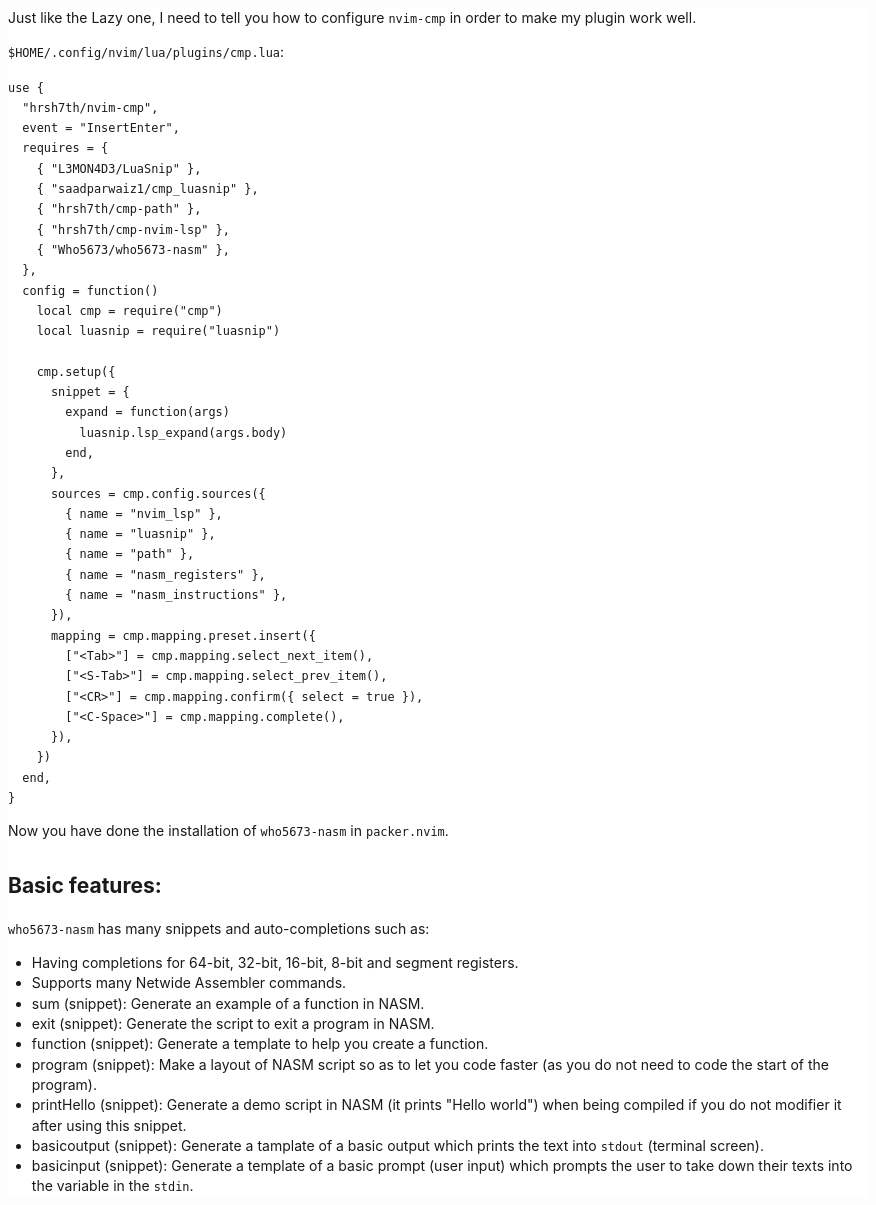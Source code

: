Just like the Lazy one, I need to tell you how to configure `nvim-cmp` in order to make my plugin work well.

`$HOME/.config/nvim/lua/plugins/cmp.lua`:
```
use {
  "hrsh7th/nvim-cmp",
  event = "InsertEnter",
  requires = {
    { "L3MON4D3/LuaSnip" },
    { "saadparwaiz1/cmp_luasnip" },
    { "hrsh7th/cmp-path" },
    { "hrsh7th/cmp-nvim-lsp" },
    { "Who5673/who5673-nasm" },
  },
  config = function()
    local cmp = require("cmp")
    local luasnip = require("luasnip")

    cmp.setup({
      snippet = {
        expand = function(args)
          luasnip.lsp_expand(args.body)
        end,
      },
      sources = cmp.config.sources({
        { name = "nvim_lsp" },
        { name = "luasnip" },
        { name = "path" },
        { name = "nasm_registers" },
        { name = "nasm_instructions" },
      }),
      mapping = cmp.mapping.preset.insert({
        ["<Tab>"] = cmp.mapping.select_next_item(),
        ["<S-Tab>"] = cmp.mapping.select_prev_item(),
        ["<CR>"] = cmp.mapping.confirm({ select = true }),
        ["<C-Space>"] = cmp.mapping.complete(),
      }),
    })
  end,
}
```

Now you have done the installation of `who5673-nasm` in `packer.nvim`.

## Basic features:
`who5673-nasm` has many snippets and auto-completions such as:
- Having completions for 64-bit, 32-bit, 16-bit, 8-bit and segment registers.
- Supports many Netwide Assembler commands.
- sum (snippet): Generate an example of a function in NASM.
- exit (snippet): Generate the script to exit a program in NASM.
- function (snippet): Generate a template to help you create a function.
- program (snippet): Make a layout of NASM script so as to let you code faster (as you do not need to code the start of the program).
- printHello (snippet): Generate a demo script in NASM (it prints "Hello world") when being compiled if you do not modifier it after using this snippet.
- basicoutput (snippet): Generate a tamplate of a basic output which prints the text into `stdout` (terminal screen).
- basicinput (snippet): Generate a template of a basic prompt (user input) which prompts the user to take down their texts into the variable in the `stdin`.
